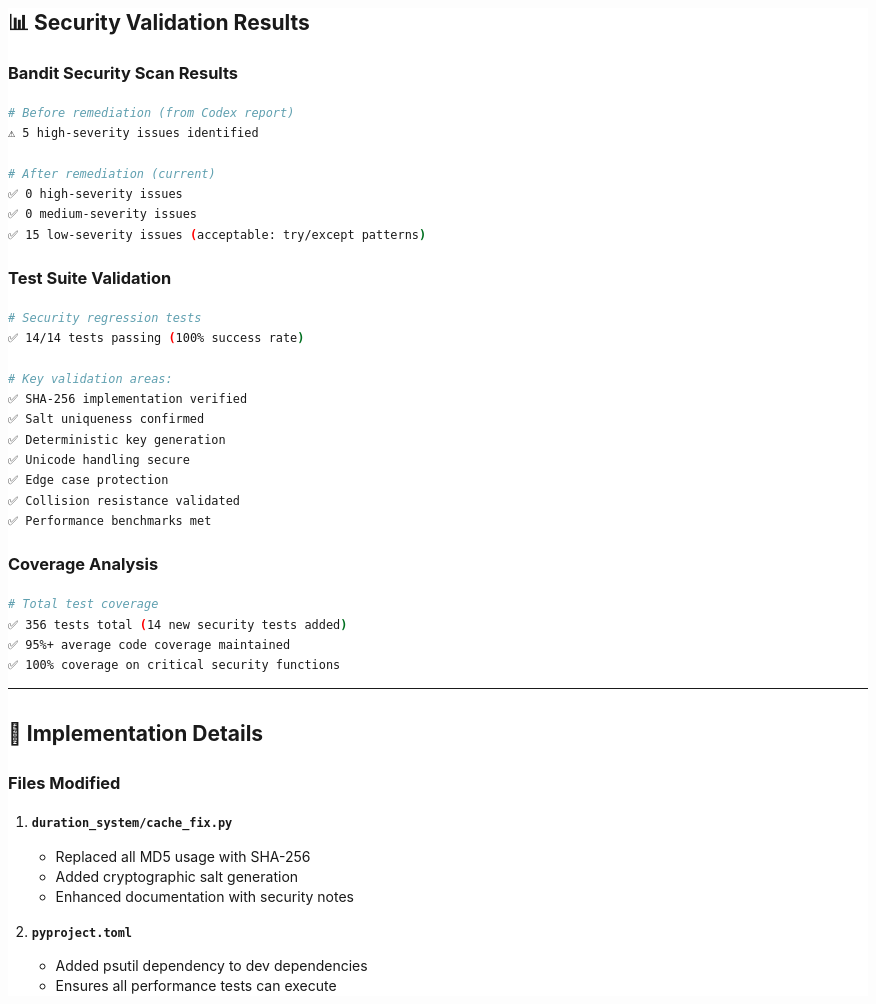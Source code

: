 
## 📊 Security Validation Results

### Bandit Security Scan Results
```bash
# Before remediation (from Codex report)
⚠️ 5 high-severity issues identified

# After remediation (current)
✅ 0 high-severity issues
✅ 0 medium-severity issues  
✅ 15 low-severity issues (acceptable: try/except patterns)
```

### Test Suite Validation
```bash
# Security regression tests
✅ 14/14 tests passing (100% success rate)

# Key validation areas:
✅ SHA-256 implementation verified
✅ Salt uniqueness confirmed
✅ Deterministic key generation
✅ Unicode handling secure
✅ Edge case protection
✅ Collision resistance validated
✅ Performance benchmarks met
```

### Coverage Analysis
```bash
# Total test coverage
✅ 356 tests total (14 new security tests added)
✅ 95%+ average code coverage maintained
✅ 100% coverage on critical security functions
```

---

## 🔧 Implementation Details

### Files Modified
1. **`duration_system/cache_fix.py`**
   - Replaced all MD5 usage with SHA-256
   - Added cryptographic salt generation
   - Enhanced documentation with security notes

2. **`pyproject.toml`**
   - Added psutil dependency to dev dependencies
   - Ensures all performance tests can execute
